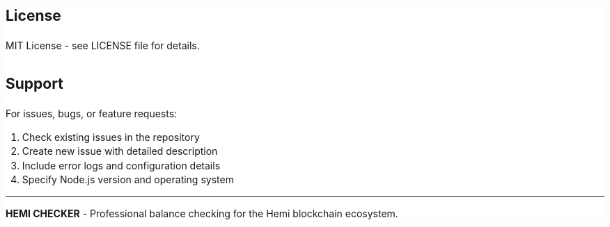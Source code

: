 ## License

MIT License - see LICENSE file for details.

## Support

For issues, bugs, or feature requests:

1. Check existing issues in the repository
2. Create new issue with detailed description
3. Include error logs and configuration details
4. Specify Node.js version and operating system

---

**HEMI CHECKER** - Professional balance checking for the Hemi blockchain ecosystem.